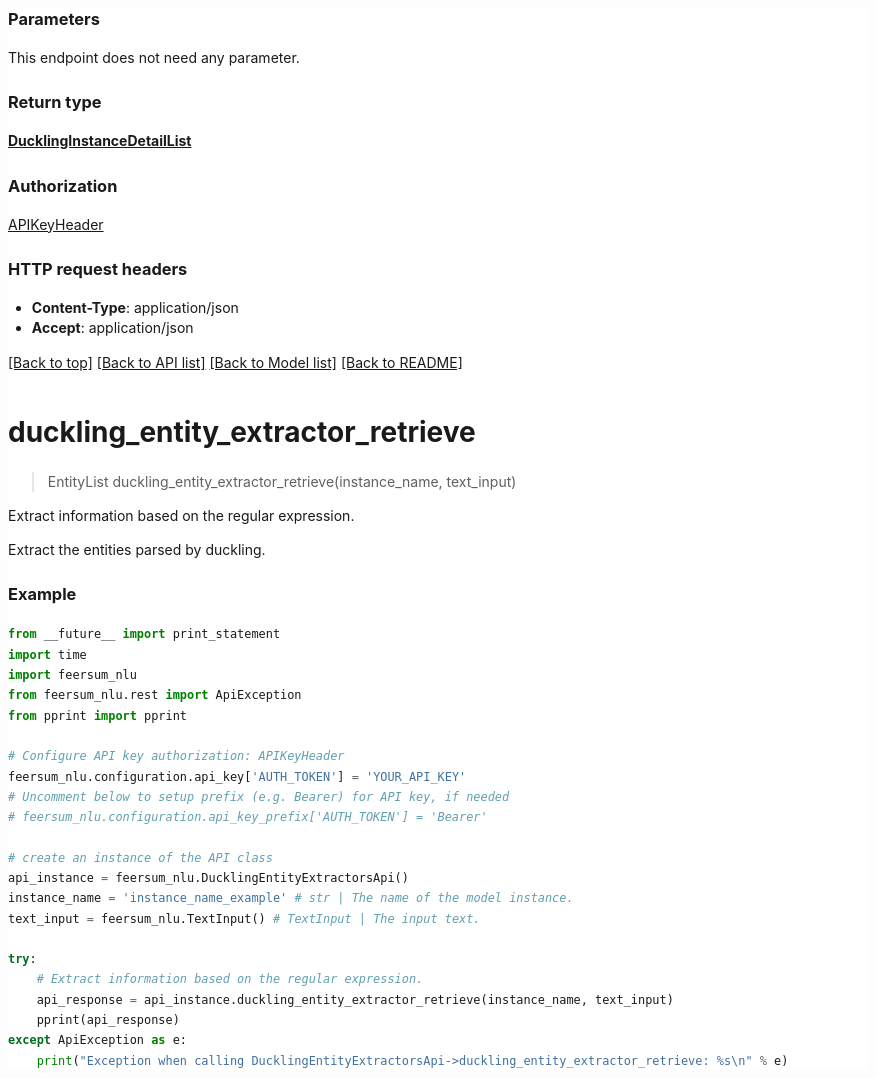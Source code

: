 ### Parameters
This endpoint does not need any parameter.

### Return type

[**DucklingInstanceDetailList**](DucklingInstanceDetailList.md)

### Authorization

[APIKeyHeader](../README.md#APIKeyHeader)

### HTTP request headers

 - **Content-Type**: application/json
 - **Accept**: application/json

[[Back to top]](#) [[Back to API list]](../README.md#documentation-for-api-endpoints) [[Back to Model list]](../README.md#documentation-for-models) [[Back to README]](../README.md)

# **duckling_entity_extractor_retrieve**
> EntityList duckling_entity_extractor_retrieve(instance_name, text_input)

Extract information based on the regular expression.

Extract the entities parsed by duckling.

### Example 
```python
from __future__ import print_statement
import time
import feersum_nlu
from feersum_nlu.rest import ApiException
from pprint import pprint

# Configure API key authorization: APIKeyHeader
feersum_nlu.configuration.api_key['AUTH_TOKEN'] = 'YOUR_API_KEY'
# Uncomment below to setup prefix (e.g. Bearer) for API key, if needed
# feersum_nlu.configuration.api_key_prefix['AUTH_TOKEN'] = 'Bearer'

# create an instance of the API class
api_instance = feersum_nlu.DucklingEntityExtractorsApi()
instance_name = 'instance_name_example' # str | The name of the model instance.
text_input = feersum_nlu.TextInput() # TextInput | The input text.

try: 
    # Extract information based on the regular expression.
    api_response = api_instance.duckling_entity_extractor_retrieve(instance_name, text_input)
    pprint(api_response)
except ApiException as e:
    print("Exception when calling DucklingEntityExtractorsApi->duckling_entity_extractor_retrieve: %s\n" % e)
```
